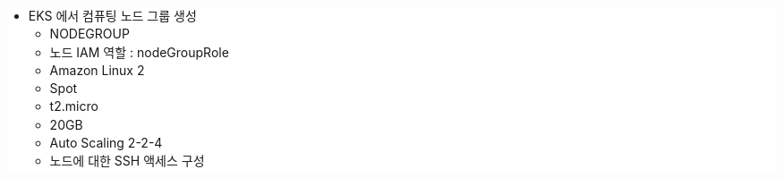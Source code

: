 
- EKS 에서 컴퓨팅 노드 그룹 생성
  - NODEGROUP
  - 노드 IAM 역할 : nodeGroupRole
  - Amazon Linux 2
  - Spot
  - t2.micro
  - 20GB
  - Auto Scaling 2-2-4
  - 노드에 대한 SSH 액세스 구성
